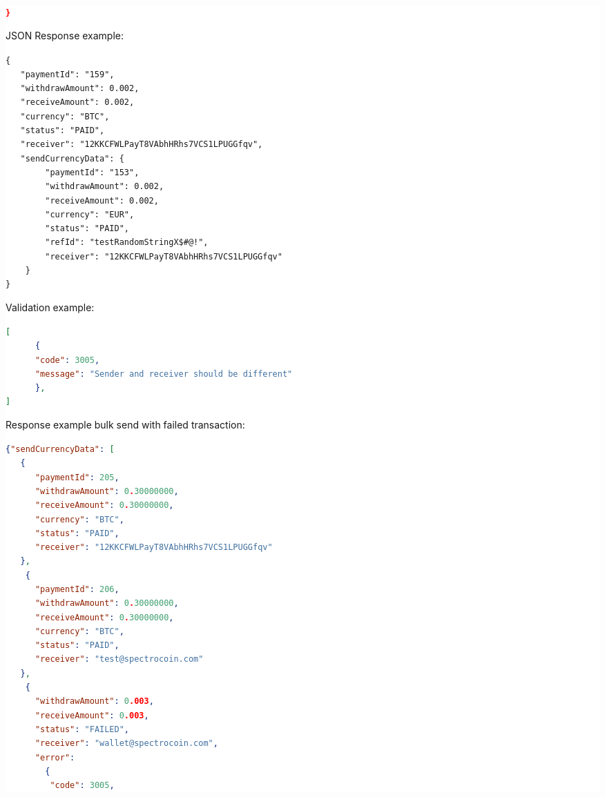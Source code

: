 ```json
}
```



JSON Response example:

```http
{
   "paymentId": "159",
   "withdrawAmount": 0.002,
   "receiveAmount": 0.002,
   "currency": "BTC",
   "status": "PAID",
   "receiver": "12KKCFWLPayT8VAbhHRhs7VCS1LPUGGfqv",
   "sendCurrencyData": {
    	"paymentId": "153",
   		"withdrawAmount": 0.002,
   		"receiveAmount": 0.002,
   		"currency": "EUR",
   		"status": "PAID",
   		"refId": "testRandomStringX$#@!",
  		"receiver": "12KKCFWLPayT8VAbhHRhs7VCS1LPUGGfqv"
	}
}
```



Validation example:

```json
[
      {
      "code": 3005,
      "message": "Sender and receiver should be different"
   	  },
]
```

Response example bulk send with failed transaction:

```json
{"sendCurrencyData": [
   {
      "paymentId": 205,
      "withdrawAmount": 0.30000000,
      "receiveAmount": 0.30000000,
      "currency": "BTC",
      "status": "PAID",
      "receiver": "12KKCFWLPayT8VAbhHRhs7VCS1LPUGGfqv"
   },
    {
      "paymentId": 206,
      "withdrawAmount": 0.30000000,
      "receiveAmount": 0.30000000,
      "currency": "BTC",
      "status": "PAID",
      "receiver": "test@spectrocoin.com"
   },
    {
      "withdrawAmount": 0.003,
      "receiveAmount": 0.003,
      "status": "FAILED",
      "receiver": "wallet@spectrocoin.com",
      "error":
        {
         "code": 3005,
```